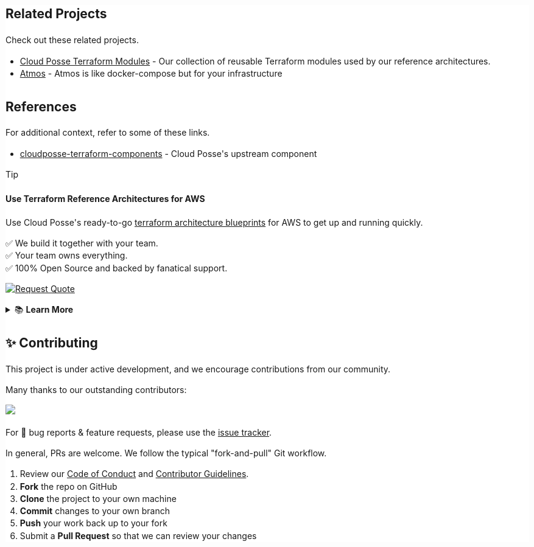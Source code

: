 





## Related Projects

Check out these related projects.

- [Cloud Posse Terraform Modules](https://docs.cloudposse.com/modules/) - Our collection of reusable Terraform modules used by our reference architectures.
- [Atmos](https://atmos.tools) - Atmos is like docker-compose but for your infrastructure


## References

For additional context, refer to some of these links.

- [cloudposse-terraform-components](https://github.com/orgs/cloudposse-terraform-components/repositories) - Cloud Posse's upstream component



> [!TIP]
> #### Use Terraform Reference Architectures for AWS
>
> Use Cloud Posse's ready-to-go [terraform architecture blueprints](https://cloudposse.com/reference-architecture/) for AWS to get up and running quickly.
>
> ✅ We build it together with your team.<br/>
> ✅ Your team owns everything.<br/>
> ✅ 100% Open Source and backed by fanatical support.<br/>
>
> <a href="https://cpco.io/commercial-support?utm_source=github&utm_medium=readme&utm_campaign=cloudposse-terraform-components/aws-mq-broker&utm_content=commercial_support"><img alt="Request Quote" src="https://img.shields.io/badge/request%20quote-success.svg?style=for-the-badge"/></a>
> <details><summary>📚 <strong>Learn More</strong></summary></details>

## ✨ Contributing

This project is under active development, and we encourage contributions from our community.



Many thanks to our outstanding contributors:

<a href="https://github.com/cloudposse-terraform-components/aws-mq-broker/graphs/contributors">
  <img src="https://contrib.rocks/image?repo=cloudposse-terraform-components/aws-mq-broker&max=24" />
</a>

For 🐛 bug reports & feature requests, please use the [issue tracker](https://github.com/cloudposse-terraform-components/aws-mq-broker/issues).

In general, PRs are welcome. We follow the typical "fork-and-pull" Git workflow.
 1. Review our [Code of Conduct](https://github.com/cloudposse-terraform-components/aws-mq-broker/?tab=coc-ov-file#code-of-conduct) and [Contributor Guidelines](https://github.com/cloudposse/.github/blob/main/CONTRIBUTING.md).
 2. **Fork** the repo on GitHub
 3. **Clone** the project to your own machine
 4. **Commit** changes to your own branch
 5. **Push** your work back up to your fork
 6. Submit a **Pull Request** so that we can review your changes
